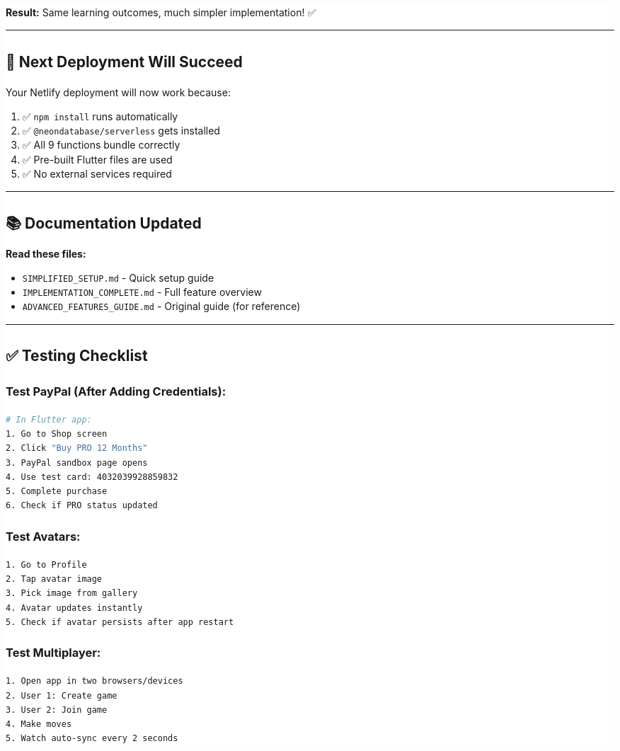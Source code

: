 **Result:** Same learning outcomes, much simpler implementation! ✅

---

## 🚀 Next Deployment Will Succeed

Your Netlify deployment will now work because:

1. ✅ `npm install` runs automatically
2. ✅ `@neondatabase/serverless` gets installed
3. ✅ All 9 functions bundle correctly
4. ✅ Pre-built Flutter files are used
5. ✅ No external services required

---

## 📚 Documentation Updated

**Read these files:**
- `SIMPLIFIED_SETUP.md` - Quick setup guide
- `IMPLEMENTATION_COMPLETE.md` - Full feature overview
- `ADVANCED_FEATURES_GUIDE.md` - Original guide (for reference)

---

## ✅ Testing Checklist

### Test PayPal (After Adding Credentials):
```bash
# In Flutter app:
1. Go to Shop screen
2. Click "Buy PRO 12 Months"
3. PayPal sandbox page opens
4. Use test card: 4032039928859832
5. Complete purchase
6. Check if PRO status updated
```

### Test Avatars:
```bash
1. Go to Profile
2. Tap avatar image
3. Pick image from gallery
4. Avatar updates instantly
5. Check if avatar persists after app restart
```

### Test Multiplayer:
```bash
1. Open app in two browsers/devices
2. User 1: Create game
3. User 2: Join game
4. Make moves
5. Watch auto-sync every 2 seconds
```
